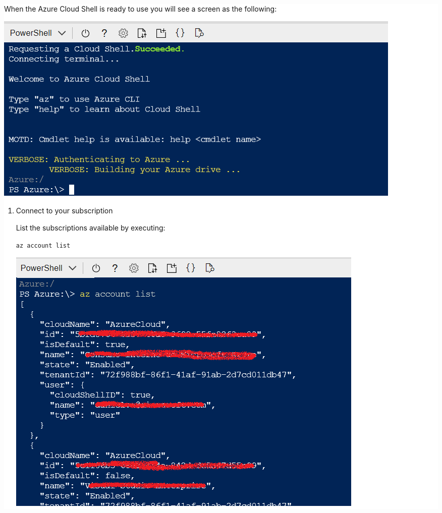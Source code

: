    When the Azure Cloud Shell is ready to use you will see a screen as the following:
    
   ![](Media/image0015.png)

1. Connect to your subscription
    
   List the subscriptions available by executing:
    
   ```bash
   az account list
   ```
    
   ![](Media/image0016.png)
    
